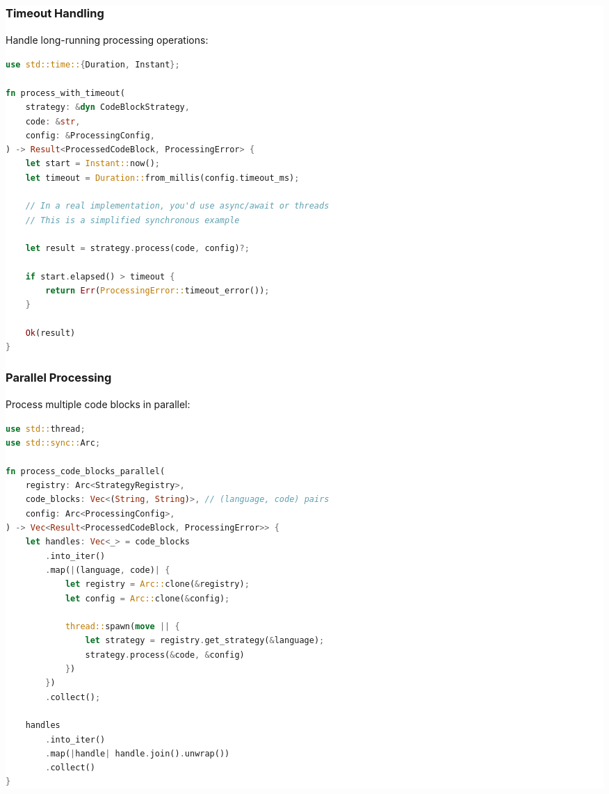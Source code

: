 ### Timeout Handling

Handle long-running processing operations:

```rust
use std::time::{Duration, Instant};

fn process_with_timeout(
    strategy: &dyn CodeBlockStrategy,
    code: &str,
    config: &ProcessingConfig,
) -> Result<ProcessedCodeBlock, ProcessingError> {
    let start = Instant::now();
    let timeout = Duration::from_millis(config.timeout_ms);
    
    // In a real implementation, you'd use async/await or threads
    // This is a simplified synchronous example
    
    let result = strategy.process(code, config)?;
    
    if start.elapsed() > timeout {
        return Err(ProcessingError::timeout_error());
    }
    
    Ok(result)
}
```

### Parallel Processing

Process multiple code blocks in parallel:

```rust
use std::thread;
use std::sync::Arc;

fn process_code_blocks_parallel(
    registry: Arc<StrategyRegistry>,
    code_blocks: Vec<(String, String)>, // (language, code) pairs
    config: Arc<ProcessingConfig>,
) -> Vec<Result<ProcessedCodeBlock, ProcessingError>> {
    let handles: Vec<_> = code_blocks
        .into_iter()
        .map(|(language, code)| {
            let registry = Arc::clone(&registry);
            let config = Arc::clone(&config);
            
            thread::spawn(move || {
                let strategy = registry.get_strategy(&language);
                strategy.process(&code, &config)
            })
        })
        .collect();
    
    handles
        .into_iter()
        .map(|handle| handle.join().unwrap())
        .collect()
}
```
